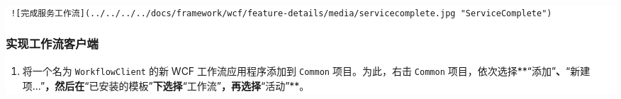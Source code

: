      ![完成服务工作流](../../../../docs/framework/wcf/feature-details/media/servicecomplete.jpg "ServiceComplete")  
  
### 实现工作流客户端  
  
1.  将一个名为 `WorkflowClient` 的新 WCF 工作流应用程序添加到 `Common` 项目。为此，右击 `Common` 项目，依次选择**“添加”**、**“新建项...”**，然后在**“已安装的模板”**下选择**“工作流”**，再选择**“活动”**。  
  